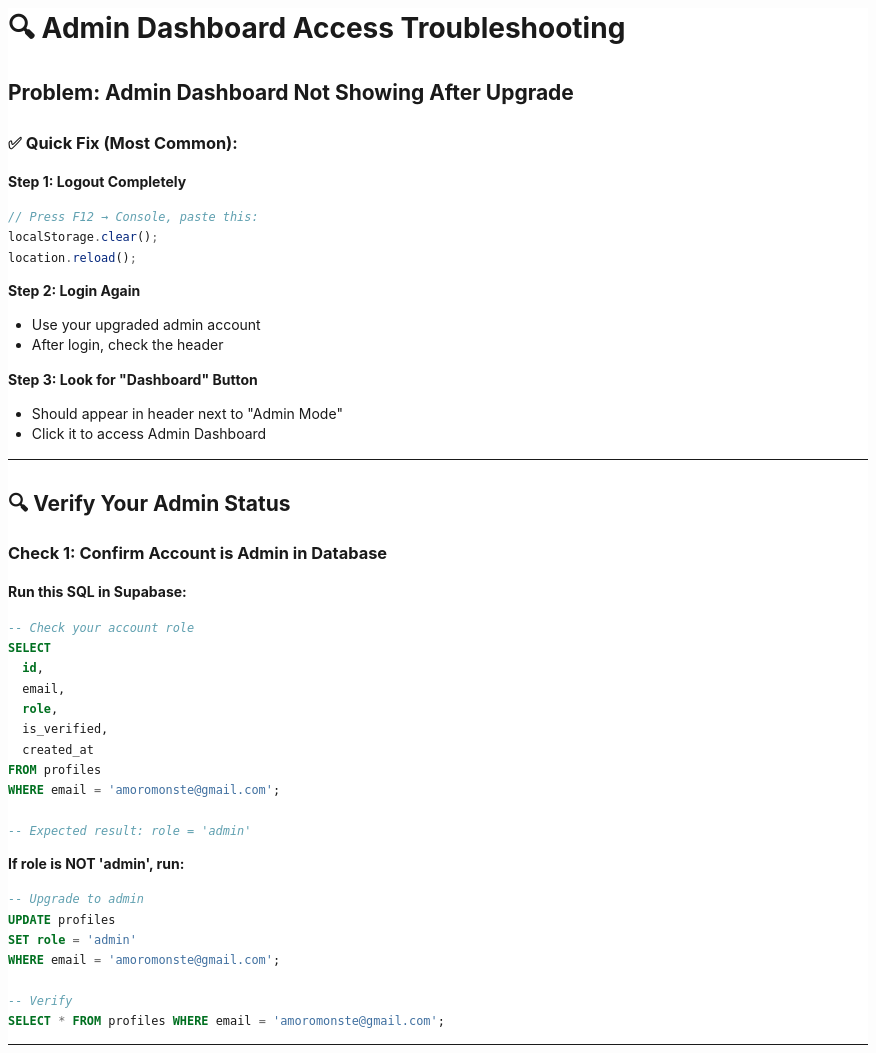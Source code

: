 # 🔍 Admin Dashboard Access Troubleshooting

## Problem: Admin Dashboard Not Showing After Upgrade

### ✅ Quick Fix (Most Common):

**Step 1: Logout Completely**
```javascript
// Press F12 → Console, paste this:
localStorage.clear();
location.reload();
```

**Step 2: Login Again**
- Use your upgraded admin account
- After login, check the header

**Step 3: Look for "Dashboard" Button**
- Should appear in header next to "Admin Mode"
- Click it to access Admin Dashboard

---

## 🔍 Verify Your Admin Status

### Check 1: Confirm Account is Admin in Database

**Run this SQL in Supabase:**
```sql
-- Check your account role
SELECT 
  id,
  email,
  role,
  is_verified,
  created_at
FROM profiles
WHERE email = 'amoromonste@gmail.com';

-- Expected result: role = 'admin'
```

**If role is NOT 'admin', run:**
```sql
-- Upgrade to admin
UPDATE profiles
SET role = 'admin'
WHERE email = 'amoromonste@gmail.com';

-- Verify
SELECT * FROM profiles WHERE email = 'amoromonste@gmail.com';
```

---